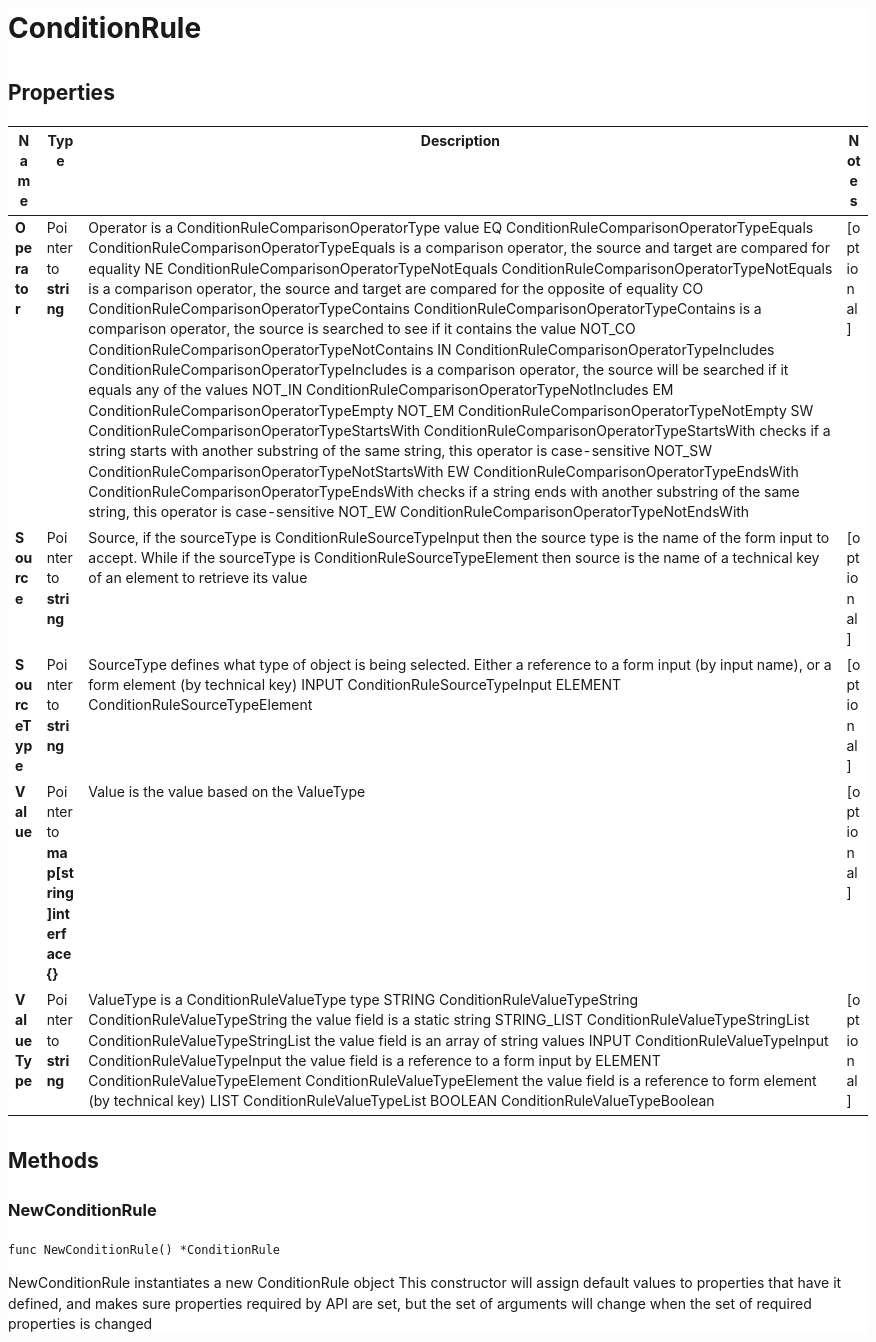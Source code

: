 # ConditionRule

## Properties

Name | Type | Description | Notes
------------ | ------------- | ------------- | -------------
**Operator** | Pointer to **string** | Operator is a ConditionRuleComparisonOperatorType value EQ ConditionRuleComparisonOperatorTypeEquals  ConditionRuleComparisonOperatorTypeEquals is a comparison operator, the source and target are compared for equality NE ConditionRuleComparisonOperatorTypeNotEquals  ConditionRuleComparisonOperatorTypeNotEquals is a comparison operator, the source and target are compared for the opposite of equality CO ConditionRuleComparisonOperatorTypeContains  ConditionRuleComparisonOperatorTypeContains is a comparison operator, the source is searched to see if it contains the value NOT_CO ConditionRuleComparisonOperatorTypeNotContains IN ConditionRuleComparisonOperatorTypeIncludes  ConditionRuleComparisonOperatorTypeIncludes is a comparison operator, the source will be searched if it equals any of the values NOT_IN ConditionRuleComparisonOperatorTypeNotIncludes EM ConditionRuleComparisonOperatorTypeEmpty NOT_EM ConditionRuleComparisonOperatorTypeNotEmpty SW ConditionRuleComparisonOperatorTypeStartsWith  ConditionRuleComparisonOperatorTypeStartsWith checks if a string starts with another substring of the same string, this operator is case-sensitive NOT_SW ConditionRuleComparisonOperatorTypeNotStartsWith EW ConditionRuleComparisonOperatorTypeEndsWith  ConditionRuleComparisonOperatorTypeEndsWith checks if a string ends with another substring of the same string, this operator is case-sensitive NOT_EW ConditionRuleComparisonOperatorTypeNotEndsWith | [optional] 
**Source** | Pointer to **string** | Source, if the sourceType is ConditionRuleSourceTypeInput then the source type is the name of the form input to accept. While if the sourceType is ConditionRuleSourceTypeElement then source is the name of a technical key of an element to retrieve its value | [optional] 
**SourceType** | Pointer to **string** | SourceType defines what type of object is being selected. Either a reference to a form input (by input name), or a form element (by technical key) INPUT ConditionRuleSourceTypeInput ELEMENT ConditionRuleSourceTypeElement | [optional] 
**Value** | Pointer to **map[string]interface{}** | Value is the value based on the ValueType | [optional] 
**ValueType** | Pointer to **string** | ValueType is a ConditionRuleValueType type STRING ConditionRuleValueTypeString  ConditionRuleValueTypeString the value field is a static string STRING_LIST ConditionRuleValueTypeStringList  ConditionRuleValueTypeStringList the value field is an array of string values INPUT ConditionRuleValueTypeInput  ConditionRuleValueTypeInput the value field is a reference to a form input by ELEMENT ConditionRuleValueTypeElement  ConditionRuleValueTypeElement the value field is a reference to form element (by technical key) LIST ConditionRuleValueTypeList BOOLEAN ConditionRuleValueTypeBoolean | [optional] 

## Methods

### NewConditionRule

`func NewConditionRule() *ConditionRule`

NewConditionRule instantiates a new ConditionRule object
This constructor will assign default values to properties that have it defined,
and makes sure properties required by API are set, but the set of arguments
will change when the set of required properties is changed
